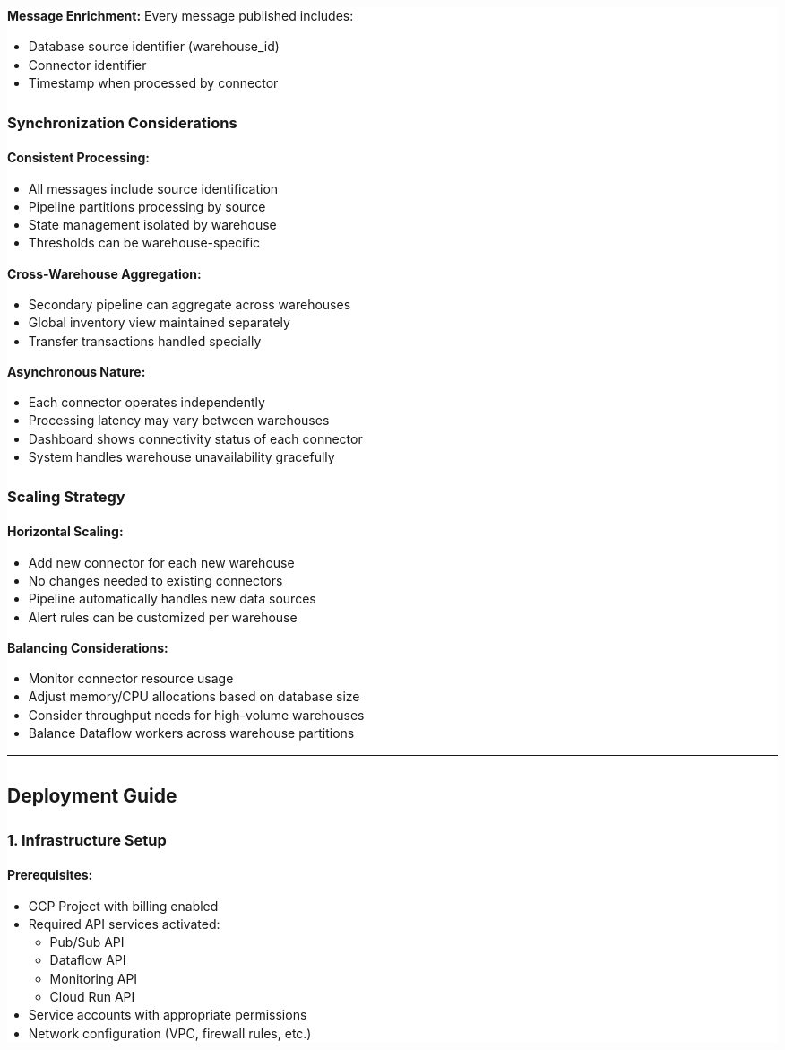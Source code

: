 **Message Enrichment:**
Every message published includes:
- Database source identifier (warehouse_id)
- Connector identifier
- Timestamp when processed by connector

### Synchronization Considerations

**Consistent Processing:**
- All messages include source identification
- Pipeline partitions processing by source
- State management isolated by warehouse
- Thresholds can be warehouse-specific

**Cross-Warehouse Aggregation:**
- Secondary pipeline can aggregate across warehouses
- Global inventory view maintained separately
- Transfer transactions handled specially

**Asynchronous Nature:**
- Each connector operates independently
- Processing latency may vary between warehouses
- Dashboard shows connectivity status of each connector
- System handles warehouse unavailability gracefully

### Scaling Strategy

**Horizontal Scaling:**
- Add new connector for each new warehouse
- No changes needed to existing connectors
- Pipeline automatically handles new data sources
- Alert rules can be customized per warehouse

**Balancing Considerations:**
- Monitor connector resource usage
- Adjust memory/CPU allocations based on database size
- Consider throughput needs for high-volume warehouses
- Balance Dataflow workers across warehouse partitions

---

## Deployment Guide

### 1. Infrastructure Setup

**Prerequisites:**
- GCP Project with billing enabled
- Required API services activated:
  - Pub/Sub API
  - Dataflow API
  - Monitoring API
  - Cloud Run API
- Service accounts with appropriate permissions
- Network configuration (VPC, firewall rules, etc.)

